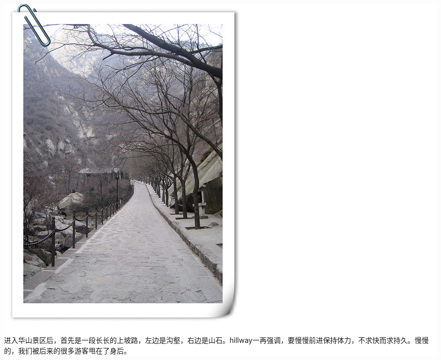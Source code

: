 ![华山 (3)_副本](/images/25631139525_ce033fabaa_z.jpg)

进入华山景区后，首先是一段长长的上坡路，左边是沟壑，右边是山石。hillway一再强调，要慢慢前进保持体力，不求快而求持久。慢慢的，我们被后来的很多游客甩在了身后。
